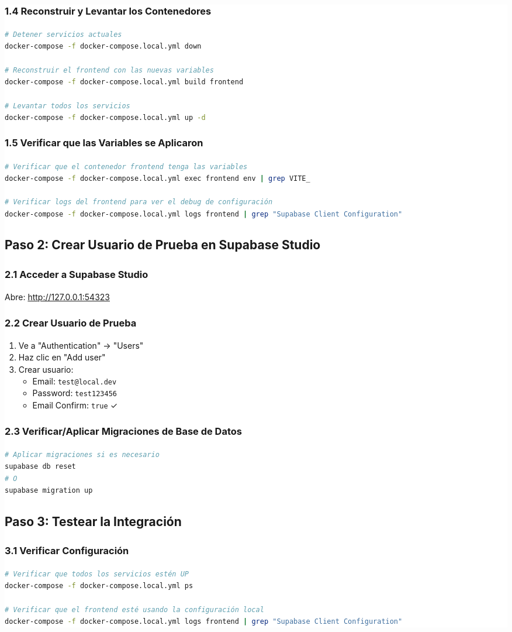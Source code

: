 ### 1.4 Reconstruir y Levantar los Contenedores

```bash
# Detener servicios actuales
docker-compose -f docker-compose.local.yml down

# Reconstruir el frontend con las nuevas variables
docker-compose -f docker-compose.local.yml build frontend

# Levantar todos los servicios
docker-compose -f docker-compose.local.yml up -d
```

### 1.5 Verificar que las Variables se Aplicaron

```bash
# Verificar que el contenedor frontend tenga las variables
docker-compose -f docker-compose.local.yml exec frontend env | grep VITE_

# Verificar logs del frontend para ver el debug de configuración
docker-compose -f docker-compose.local.yml logs frontend | grep "Supabase Client Configuration"
```

## Paso 2: Crear Usuario de Prueba en Supabase Studio

### 2.1 Acceder a Supabase Studio

Abre: http://127.0.0.1:54323

### 2.2 Crear Usuario de Prueba

1. Ve a "Authentication" → "Users"
2. Haz clic en "Add user"
3. Crear usuario:
   - Email: `test@local.dev`
   - Password: `test123456`
   - Email Confirm: `true` ✓

### 2.3 Verificar/Aplicar Migraciones de Base de Datos

```bash
# Aplicar migraciones si es necesario
supabase db reset
# O
supabase migration up
```

## Paso 3: Testear la Integración

### 3.1 Verificar Configuración

```bash
# Verificar que todos los servicios estén UP
docker-compose -f docker-compose.local.yml ps

# Verificar que el frontend esté usando la configuración local
docker-compose -f docker-compose.local.yml logs frontend | grep "Supabase Client Configuration"
```
